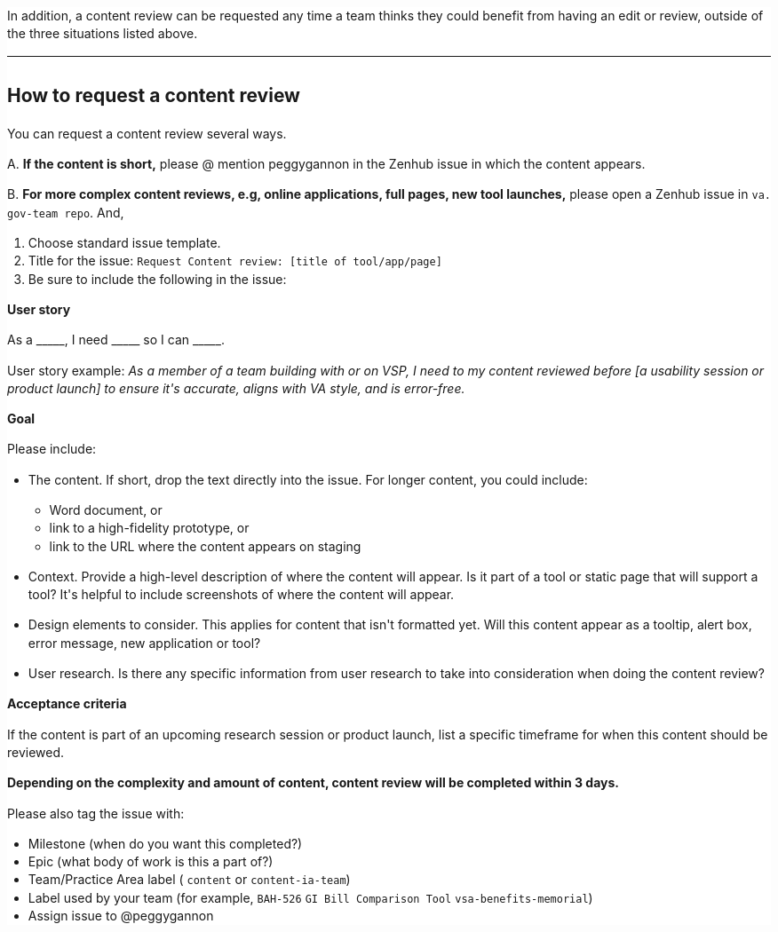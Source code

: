 In addition, a content review can be requested any time a team thinks they could benefit from having an edit or review, outside of the three situations listed above.

--------

## How to request a content review 

You can request a content review several ways. 

A.  **If the content is short,** please @ mention peggygannon in the Zenhub issue in which the content appears. 

B. **For more complex content reviews, e.g, online applications, full pages, new tool launches,** please open a Zenhub issue in ```va.gov-team repo```. And, 
1. Choose standard issue template.
2. Title for the issue: ```Request Content review: [title of tool/app/page]```
3. Be sure to include the following in the issue:

**User story**

As a _____, I need _____ so I can _____.

User story example: *As a member of a team building with or on VSP, I need to my content reviewed before [a usability session or product launch] to ensure it's accurate, aligns with VA style, and is error-free.*

**Goal**

 Please include:
*	The content. If short, drop the text directly into the issue. For longer content, you could include:
       * Word document, or
       * link to a high-fidelity prototype, or
       * link to the URL where the content appears on staging

*	Context. Provide a high-level description of where the content will appear. Is it part of a tool or static page that will support a tool? It's helpful to include screenshots of where the content will appear.
*	Design elements to consider. This applies for content that isn't formatted yet. Will this content appear as a tooltip, alert box, error message, new application or tool?
*	User research. Is there any specific information from user research to take into consideration when doing the content review?

**Acceptance criteria**

If the content is part of an upcoming research session or product launch, list a specific timeframe for when this content should be reviewed.

**Depending on the complexity and amount of content, content review will be completed within 3 days.**

Please also tag the issue with:

-	Milestone (when do you want this completed?)
-	Epic (what body of work is this a part of?)
-	Team/Practice Area label  ( ```content``` or ```content-ia-team```)
- Label used by your team (for example, ```BAH-526``` ```GI Bill Comparison Tool``` ```vsa-benefits-memorial```)
-	Assign issue to @peggygannon
